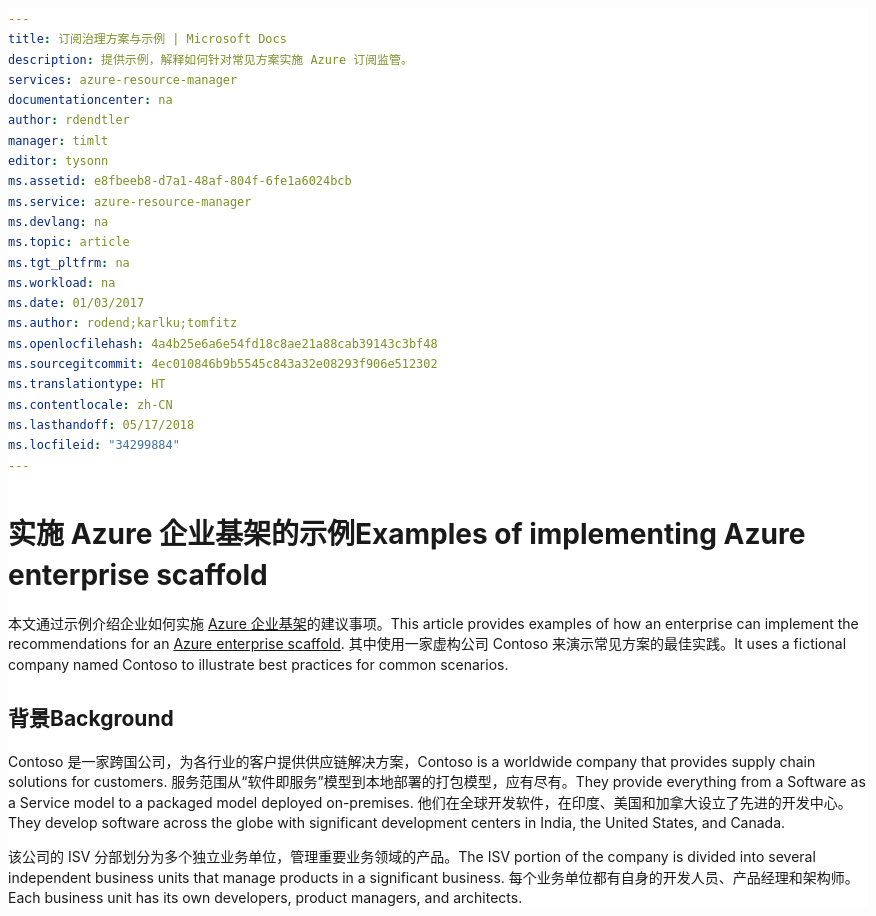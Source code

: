 ```yaml
---
title: 订阅治理方案与示例 | Microsoft Docs
description: 提供示例，解释如何针对常见方案实施 Azure 订阅监管。
services: azure-resource-manager
documentationcenter: na
author: rdendtler
manager: timlt
editor: tysonn
ms.assetid: e8fbeeb8-d7a1-48af-804f-6fe1a6024bcb
ms.service: azure-resource-manager
ms.devlang: na
ms.topic: article
ms.tgt_pltfrm: na
ms.workload: na
ms.date: 01/03/2017
ms.author: rodend;karlku;tomfitz
ms.openlocfilehash: 4a4b25e6a6e54fd18c8ae21a88cab39143c3bf48
ms.sourcegitcommit: 4ec010846b9b5545c843a32e08293f906e512302
ms.translationtype: HT
ms.contentlocale: zh-CN
ms.lasthandoff: 05/17/2018
ms.locfileid: "34299884"
---
```

# <a name="examples-of-implementing-azure-enterprise-scaffold"></a><span data-ttu-id="04537-103">实施 Azure 企业基架的示例</span><span class="sxs-lookup"><span data-stu-id="04537-103">Examples of implementing Azure enterprise scaffold</span></span>
<span data-ttu-id="04537-104">本文通过示例介绍企业如何实施 [Azure 企业基架](subscription-governance.md)的建议事项。</span><span class="sxs-lookup"><span data-stu-id="04537-104">This article provides examples of how an enterprise can implement the recommendations for an [Azure enterprise scaffold](subscription-governance.md).</span></span> <span data-ttu-id="04537-105">其中使用一家虚构公司 Contoso 来演示常见方案的最佳实践。</span><span class="sxs-lookup"><span data-stu-id="04537-105">It uses a fictional company named Contoso to illustrate best practices for common scenarios.</span></span>

## <a name="background"></a><span data-ttu-id="04537-106">背景</span><span class="sxs-lookup"><span data-stu-id="04537-106">Background</span></span>
<span data-ttu-id="04537-107">Contoso 是一家跨国公司，为各行业的客户提供供应链解决方案，</span><span class="sxs-lookup"><span data-stu-id="04537-107">Contoso is a worldwide company that provides supply chain solutions for customers.</span></span> <span data-ttu-id="04537-108">服务范围从“软件即服务”模型到本地部署的打包模型，应有尽有。</span><span class="sxs-lookup"><span data-stu-id="04537-108">They provide everything from a Software as a Service model to a packaged model deployed on-premises.</span></span>  <span data-ttu-id="04537-109">他们在全球开发软件，在印度、美国和加拿大设立了先进的开发中心。</span><span class="sxs-lookup"><span data-stu-id="04537-109">They develop software across the globe with significant development centers in India, the United States, and Canada.</span></span>

<span data-ttu-id="04537-110">该公司的 ISV 分部划分为多个独立业务单位，管理重要业务领域的产品。</span><span class="sxs-lookup"><span data-stu-id="04537-110">The ISV portion of the company is divided into several independent business units that manage products in a significant business.</span></span> <span data-ttu-id="04537-111">每个业务单位都有自身的开发人员、产品经理和架构师。</span><span class="sxs-lookup"><span data-stu-id="04537-111">Each business unit has its own developers, product managers, and architects.</span></span>
